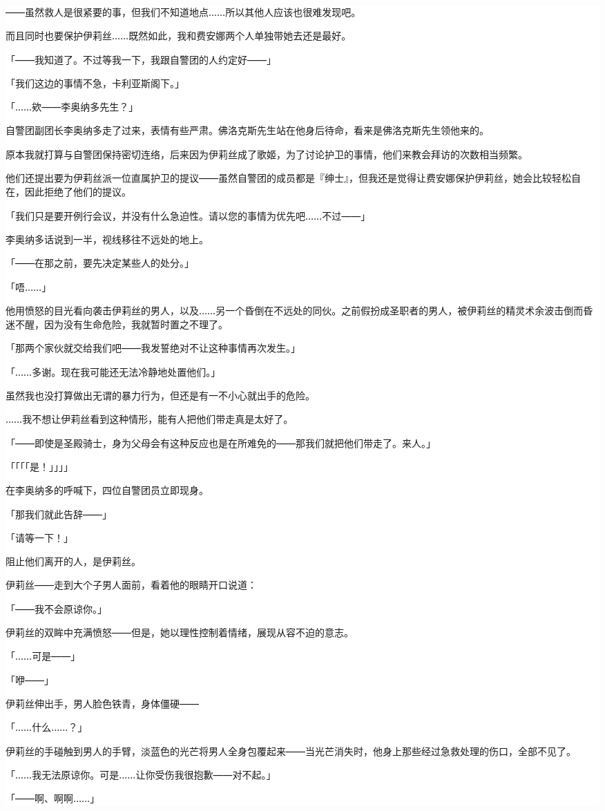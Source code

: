 ——虽然救人是很紧要的事，但我们不知道地点……所以其他人应该也很难发现吧。

而且同时也要保护伊莉丝……既然如此，我和费安娜两个人单独带她去还是最好。

「——我知道了。不过等我一下，我跟自警团的人约定好——」

「我们这边的事情不急，卡利亚斯阁下。」

「……欸——李奥纳多先生？」

自警团副团长李奥纳多走了过来，表情有些严肃。佛洛克斯先生站在他身后待命，看来是佛洛克斯先生领他来的。

原本我就打算与自警团保持密切连络，后来因为伊莉丝成了歌姬，为了讨论护卫的事情，他们来教会拜访的次数相当频繁。

他们还提出要为伊莉丝派一位直属护卫的提议——虽然自警团的成员都是『绅士』，但我还是觉得让费安娜保护伊莉丝，她会比较轻松自在，因此拒绝了他们的提议。

「我们只是要开例行会议，并没有什么急迫性。请以您的事情为优先吧……不过——」

李奥纳多话说到一半，视线移往不远处的地上。

「——在那之前，要先决定某些人的处分。」

「唔……」

他用愤怒的目光看向袭击伊莉丝的男人，以及……另一个昏倒在不远处的同伙。之前假扮成圣职者的男人，被伊莉丝的精灵术余波击倒而昏迷不醒，因为没有生命危险，我就暂时置之不理了。

「那两个家伙就交给我们吧——我发誓绝对不让这种事情再次发生。」

「……多谢。现在我可能还无法冷静地处置他们。」

虽然我也没打算做出无谓的暴力行为，但还是有一不小心就出手的危险。

……我不想让伊莉丝看到这种情形，能有人把他们带走真是太好了。

「——即使是圣殿骑士，身为父母会有这种反应也是在所难免的——那我们就把他们带走了。来人。」

「「「「是！」」」」

在李奥纳多的呼喊下，四位自警团员立即现身。

「那我们就此告辞——」

「请等一下！」

阻止他们离开的人，是伊莉丝。

伊莉丝——走到大个子男人面前，看着他的眼睛开口说道：

「——我不会原谅你。」

伊莉丝的双眸中充满愤怒——但是，她以理性控制着情绪，展现从容不迫的意志。

「……可是——」

「咿——」

伊莉丝伸出手，男人脸色铁青，身体僵硬——

「……什么……？」

伊莉丝的手碰触到男人的手臂，淡蓝色的光芒将男人全身包覆起来——当光芒消失时，他身上那些经过急救处理的伤口，全部不见了。

「……我无法原谅你。可是……让你受伤我很抱歉——对不起。」

「——啊、啊啊……」
